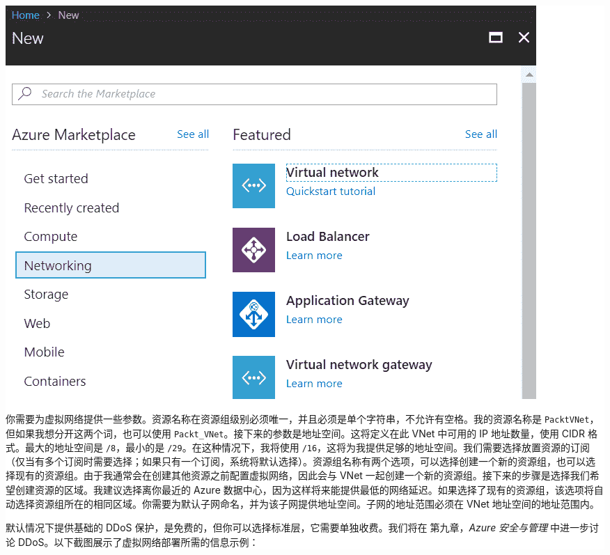 ![](img/8b11dcce-39f3-4980-9162-59b52e6da46f.png)

你需要为虚拟网络提供一些参数。资源名称在资源组级别必须唯一，并且必须是单个字符串，不允许有空格。我的资源名称是 `PacktVNet`，但如果我想分开这两个词，也可以使用 `Packt_VNet`。接下来的参数是地址空间。这将定义在此 VNet 中可用的 IP 地址数量，使用 CIDR 格式。最大的地址空间是 `/8`，最小的是 `/29`。在这种情况下，我将使用 `/16`，这将为我提供足够的地址空间。我们需要选择放置资源的订阅（仅当有多个订阅时需要选择；如果只有一个订阅，系统将默认选择）。资源组名称有两个选项，可以选择创建一个新的资源组，也可以选择现有的资源组。由于我通常会在创建其他资源之前配置虚拟网络，因此会与 VNet 一起创建一个新的资源组。接下来的步骤是选择我们希望创建资源的区域。我建议选择离你最近的 Azure 数据中心，因为这样将来能提供最低的网络延迟。如果选择了现有的资源组，该选项将自动选择资源组所在的相同区域。你需要为默认子网命名，并为该子网提供地址空间。子网的地址范围必须在 VNet 地址空间的地址范围内。

默认情况下提供基础的 DDoS 保护，是免费的，但你可以选择标准层，它需要单独收费。我们将在 第九章，*Azure 安全与管理* 中进一步讨论 DDoS。以下截图展示了虚拟网络部署所需的信息示例：
